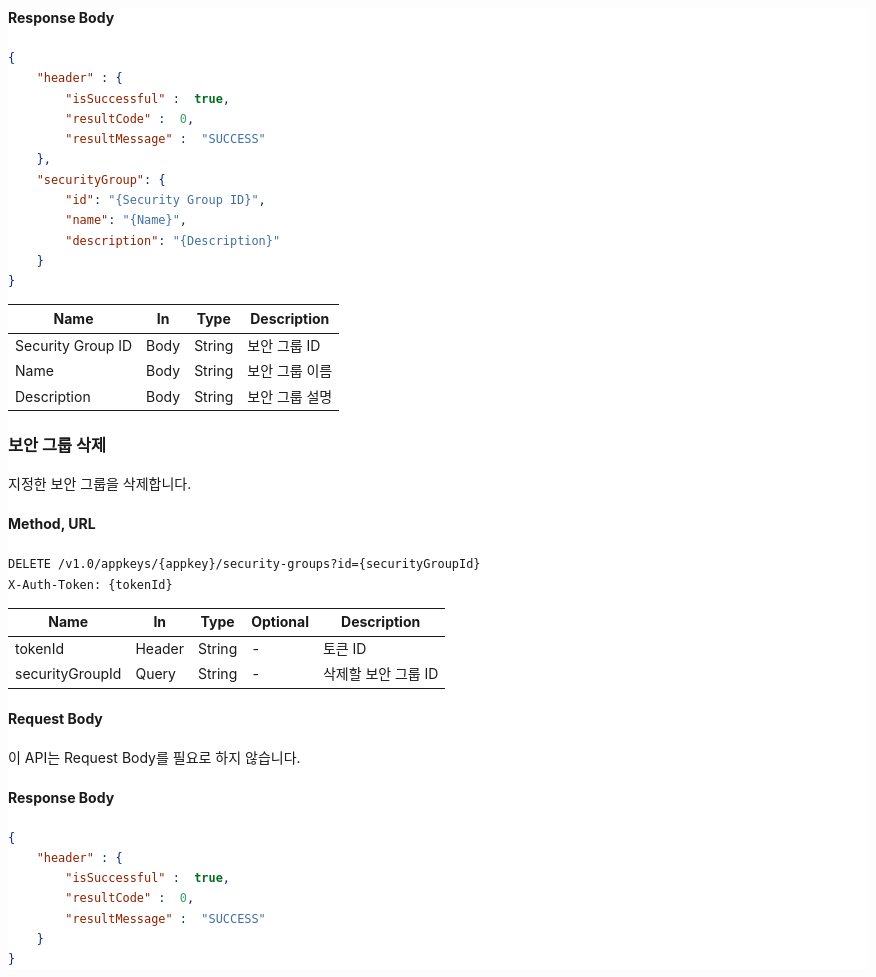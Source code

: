#### Response Body
```json
{
    "header" : {
        "isSuccessful" :  true,
        "resultCode" :  0,
        "resultMessage" :  "SUCCESS"
    },
    "securityGroup": {
        "id": "{Security Group ID}",
        "name": "{Name}",
        "description": "{Description}"
    }
}
```

|  Name | In | Type | Description |
|--|--|--|--|
| Security Group ID | Body | String | 보안 그룹 ID |
| Name | Body | String | 보안 그룹 이름 |
| Description | Body | String | 보안 그룹 설명 |

### 보안 그룹 삭제
지정한 보안 그룹을 삭제합니다.

#### Method, URL
```
DELETE /v1.0/appkeys/{appkey}/security-groups?id={securityGroupId}
X-Auth-Token: {tokenId}
```

|  Name | In | Type | Optional | Description |
| --- | --- | --- | --- | --- |
| tokenId | Header | String | - | 토큰 ID |
| securityGroupId | Query | String | - | 삭제할 보안 그룹 ID |

#### Request Body
이 API는 Request Body를 필요로 하지 않습니다.

#### Response Body
```json
{
    "header" : {
        "isSuccessful" :  true,
        "resultCode" :  0,
        "resultMessage" :  "SUCCESS"
    }
}
```
